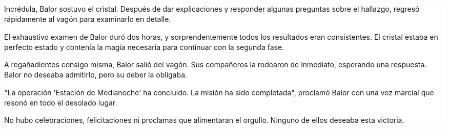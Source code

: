 Incrédula, Balor sostuvo el cristal. Después de dar explicaciones y responder algunas preguntas sobre el hallazgo, regresó rápidamente al vagón para examinarlo en detalle.

El exhaustivo examen de Balor duró dos horas, y sorprendentemente todos los resultados eran consistentes. El cristal estaba en perfecto estado y contenía la magia necesaria para continuar con la segunda fase.

A regañadientes consigo misma, Balor salió del vagón. Sus compañeros la rodearon de inmediato, esperando una respuesta. Balor no deseaba admitirlo, pero su deber la obligaba.

"La operación 'Estación de Medianoche' ha concluido. La misión ha sido completada", proclamó Balor con una voz marcial que resonó en todo el desolado lugar.

No hubo celebraciones, felicitaciones ni proclamas que alimentaran el orgullo. Ninguno de ellos deseaba esta victoria.
